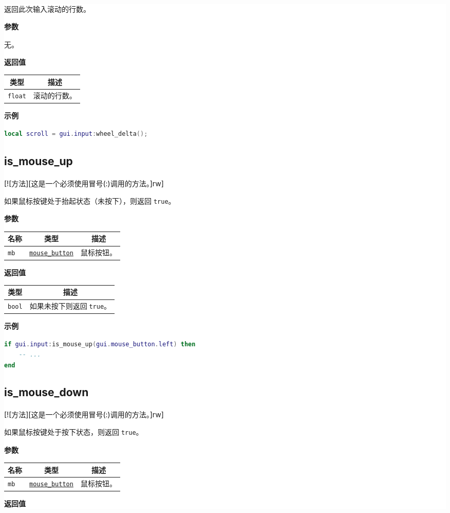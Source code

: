 返回此次输入滚动的行数。

**参数**

无。

**返回值**

| 类型 | 描述 |
| ---- | ----------- |
| `float` | 滚动的行数。 |

**示例**

```lua
local scroll = gui.input:wheel_delta();
```

## is_mouse_up

[![方法][这是一个必须使用冒号(:)调用的方法。]rw]

如果鼠标按键处于抬起状态（未按下），则返回 `true`。

**参数**

| 名称 | 类型 | 描述 |
| ---- | ---- | ----------- |
| `mb` | [`mouse_button`](/api/gui/context-input/mouse-button "此枚举表示鼠标按钮。") | 鼠标按钮。 |

**返回值**

| 类型 | 描述 |
| ---- | ----------- |
| `bool` | 如果未按下则返回 `true`。 |

**示例**

```lua
if gui.input:is_mouse_up(gui.mouse_button.left) then
    -- ...
end
```

## is_mouse_down

[![方法][这是一个必须使用冒号(:)调用的方法。]rw]

如果鼠标按键处于按下状态，则返回 `true`。

**参数**

| 名称 | 类型 | 描述 |
| ---- | ---- | ----------- |
| `mb` | [`mouse_button`](/api/gui/context-input/mouse-button "此枚举表示鼠标按钮。") | 鼠标按钮。 |

**返回值**
